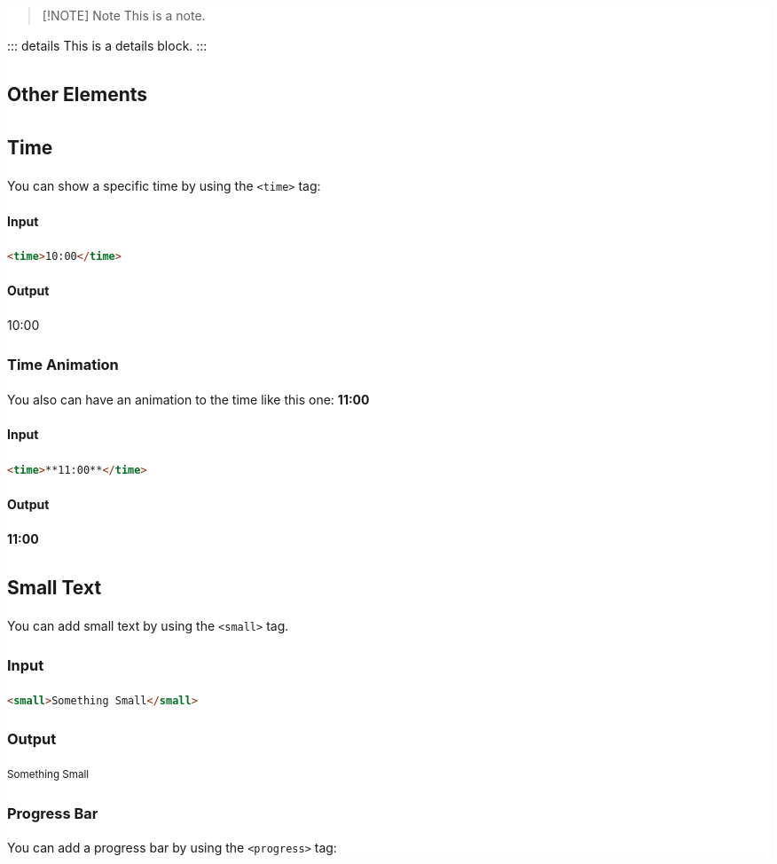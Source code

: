 > [!NOTE] Note
> This is a note.

::: details
This is a details block.
:::

## Other Elements

## Time

You can show a specific time by using the `<time>` tag:

#### Input

```html
<time>10:00</time>
```

#### Output

<time>10:00</time>

### Time Animation

You also can have an animation to the time like this one: <time>**11:00**</time>

#### Input

```md
<time>**11:00**</time>
```

#### Output

<time>**11:00**</time>

## Small Text

You can add small text by using the `<small>` tag.

### Input

```html
<small>Something Small</small>
```

### Output

<small>Something Small</small>

### Progress Bar

You can add a progress bar by using the `<progress>` tag:
